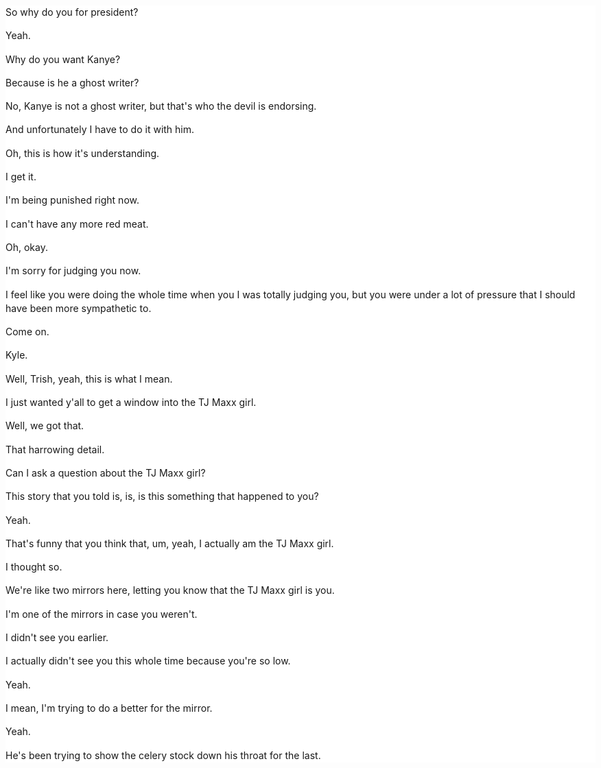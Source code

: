 So why do you for president?

Yeah.

Why do you want Kanye?

Because is he a ghost writer?

No, Kanye is not a ghost writer, but that's who the devil is endorsing.

And unfortunately I have to do it with him.

Oh, this is how it's understanding.

I get it.

I'm being punished right now.

I can't have any more red meat.

Oh, okay.

I'm sorry for judging you now.

I feel like you were doing the whole time when you I was totally judging you, but you were under a lot of pressure that I should have been more sympathetic to.

Come on.

Kyle.

Well, Trish, yeah, this is what I mean.

I just wanted y'all to get a window into the TJ Maxx girl.

Well, we got that.

That harrowing detail.

Can I ask a question about the TJ Maxx girl?

This story that you told is, is, is this something that happened to you?

Yeah.

That's funny that you think that, um, yeah, I actually am the TJ Maxx girl.

I thought so.

We're like two mirrors here, letting you know that the TJ Maxx girl is you.

I'm one of the mirrors in case you weren't.

I didn't see you earlier.

I actually didn't see you this whole time because you're so low.

Yeah.

I mean, I'm trying to do a better for the mirror.

Yeah.

He's been trying to show the celery stock down his throat for the last.
